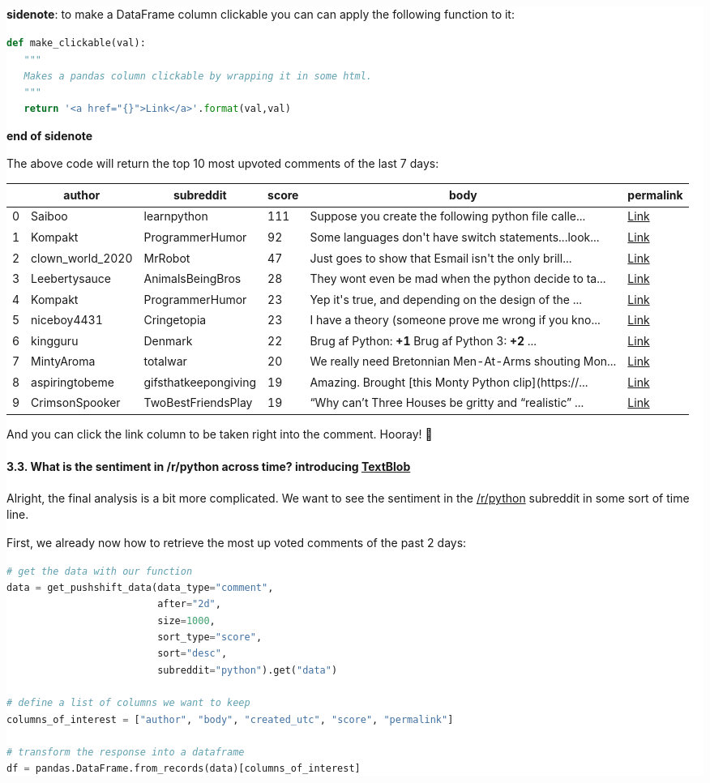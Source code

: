 **sidenote**: to make a DataFrame column clickable you can can apply the following function to it:

 ```python
def make_clickable(val):
    """
    Makes a pandas column clickable by wrapping it in some html. 
    """
    return '<a href="{}">Link</a>'.format(val,val)
 ```

**end of sidenote**

The above code will return the top 10 most upvoted comments of the last 7 days:

|      | author           | subreddit            | score | body                                                  | permalink                                                    |
| ---- | ---------------- | -------------------- | ----- | ----------------------------------------------------- | ------------------------------------------------------------ |
| 0    | Saiboo           | learnpython          | 111   | Suppose you create the following python file calle... | [Link](https://reddit.com/r/learnpython/comments/eb57p0/what_is_the_point_of_name_main_in_python_programs/fb2ofbs/) |
| 1    | Kompakt          | ProgrammerHumor      | 92    | Some languages don't have switch statements...look... | [Link](https://reddit.com/r/ProgrammerHumor/comments/eb2lbc/stacking_if_else_statements_be_like/fb1vzhz/) |
| 2    | clown_world_2020 | MrRobot              | 47    | Just goes to show that Esmail isn't the only brill... | [Link](https://reddit.com/r/MrRobot/comments/eb3u62/esmails_influence_on_mac_quayles_process/fb2kipo/) |
| 3    | Leebertysauce    | AnimalsBeingBros     | 28    | They wont even be mad when the python decide to ta... | [Link](https://reddit.com/r/AnimalsBeingBros/comments/eb0ux7/capybara_is_a_foster_parent_for_a_group_of_husky/fb25ons/) |
| 4    | Kompakt          | ProgrammerHumor      | 23    | Yep it's true, and depending on the design of the ... | [Link](https://reddit.com/r/ProgrammerHumor/comments/eb2lbc/stacking_if_else_statements_be_like/fb253g9/) |
| 5    | niceboy4431      | Cringetopia          | 23    | I have a theory (someone prove me wrong if you kno... | [Link](https://reddit.com/r/Cringetopia/comments/eakrbs/i_hate_these_channels_so_much/fauiic1/) |
| 6    | kingguru         | Denmark              | 22    | Brug af Python: **+1** Brug af Python 3: **+2** ...   | [Link](https://reddit.com/r/Denmark/comments/eb0mzj/debatkulturen_på_rdenmark/fb1b27a/) |
| 7    | MintyAroma       | totalwar             | 20    | We really need Bretonnian Men-At-Arms shouting Mon... | [Link](https://reddit.com/r/totalwar/comments/eb1eyf/wait_thats_illegal/fb1vq6j/) |
| 8    | aspiringtobeme   | gifsthatkeepongiving | 19    | Amazing. Brought [this Monty Python clip](https://... | [Link](https://reddit.com/r/gifsthatkeepongiving/comments/eaqml0/watch_a_new_kid_every_time/faw7ne5/) |
| 9    | CrimsonSpooker   | TwoBestFriendsPlay   | 19    | “Why can’t Three Houses be gritty and “realistic” ... | [Link](https://reddit.com/r/TwoBestFriendsPlay/comments/eb3f6m/i_dont_think_there_are_too_many_of_these_but/fb2nisj/) |

And you can click the link column to be taken right into the comment. Hooray! :tada: 

#### 3.3. What is the sentiment in /r/python across time? introducing [TextBlob](https://textblob.readthedocs.io/en/dev/) 

Alright, the final analysis is a bit more complicated. We want to see the sentiment in the [/r/python](https://reddit.com/r/python) subreddit in some sort of time line. 

First, we already now how to retrieve the most up voted comments of the past 2 days:

```python
# get the data with our function
data = get_pushshift_data(data_type="comment",
                          after="2d", 
                          size=1000, 
                          sort_type="score", 
                          sort="desc", 
                          subreddit="python").get("data")

# define a list of columns we want to keep
columns_of_interest = ["author", "body", "created_utc", "score", "permalink"]

# transform the response into a dataframe
df = pandas.DataFrame.from_records(data)[columns_of_interest]
```
